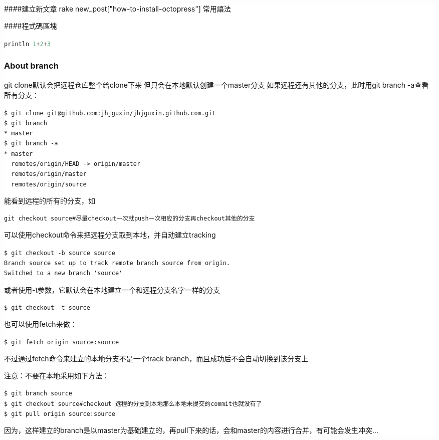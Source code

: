 ####建立新文章 
    rake new_post["how-to-install-octopress"] 常用語法

####程式碼區塊 

``` groovy
println 1+2+3
```

### About branch
git clone默认会把远程仓库整个给clone下来
但只会在本地默认创建一个master分支
如果远程还有其他的分支，此时用git branch -a查看所有分支：

    $ git clone git@github.com:jhjguxin/jhjguxin.github.com.git
    $ git branch
    * master
    $ git branch -a
    * master
      remotes/origin/HEAD -> origin/master
      remotes/origin/master
      remotes/origin/source

能看到远程的所有的分支，如

    git checkout source#尽量checkout一次就push一次相应的分支再checkout其他的分支

可以使用checkout命令来把远程分支取到本地，并自动建立tracking

    $ git checkout -b source source
    Branch source set up to track remote branch source from origin.
    Switched to a new branch 'source'

或者使用-t参数，它默认会在本地建立一个和远程分支名字一样的分支

    $ git checkout -t source

 也可以使用fetch来做：

    $ git fetch origin source:source

 不过通过fetch命令来建立的本地分支不是一个track branch，而且成功后不会自动切换到该分支上

注意：不要在本地采用如下方法：



    $ git branch source
    $ git checkout source#checkout 远程的分支到本地那么本地未提交的commit也就没有了
    $ git pull origin source:source

因为，这样建立的branch是以master为基础建立的，再pull下来的话，会和master的内容进行合并，有可能会发生冲突…

